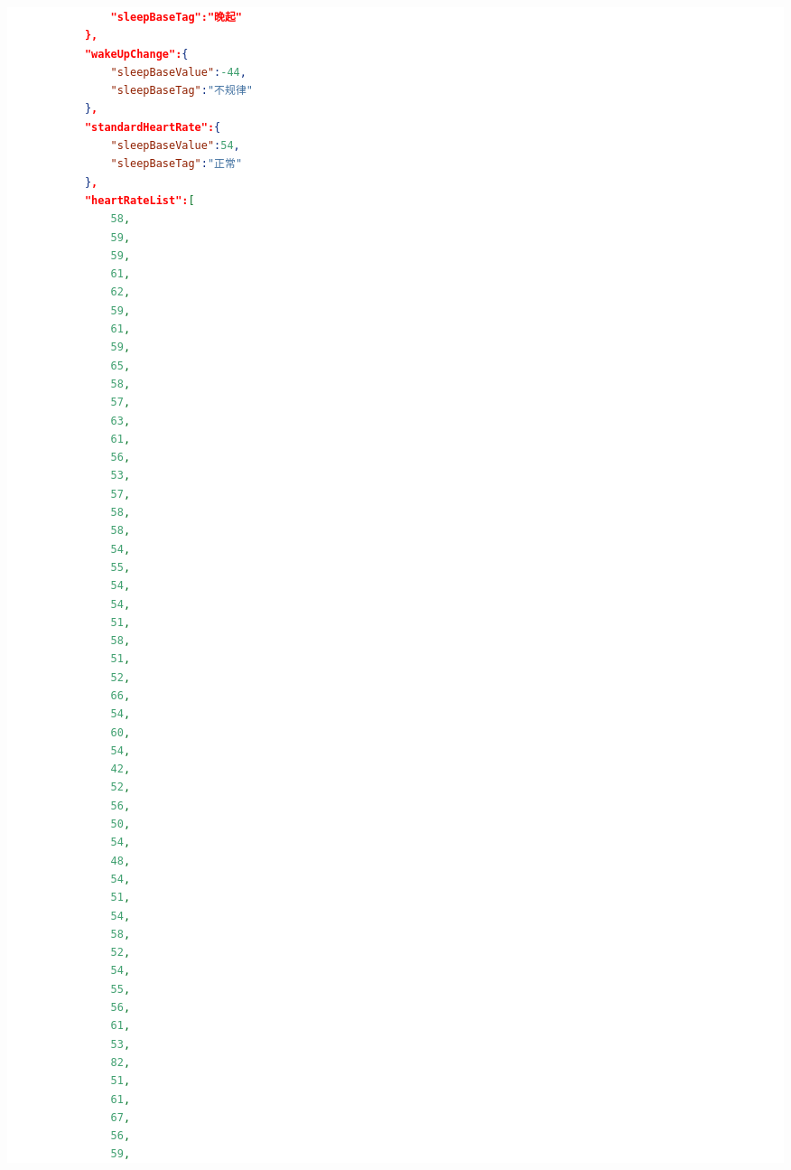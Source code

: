 ```json
                "sleepBaseTag":"晚起"
            },
            "wakeUpChange":{
                "sleepBaseValue":-44,
                "sleepBaseTag":"不规律"
            },
            "standardHeartRate":{
                "sleepBaseValue":54,
                "sleepBaseTag":"正常"
            },
            "heartRateList":[
                58,
                59,
                59,
                61,
                62,
                59,
                61,
                59,
                65,
                58,
                57,
                63,
                61,
                56,
                53,
                57,
                58,
                58,
                54,
                55,
                54,
                54,
                51,
                58,
                51,
                52,
                66,
                54,
                60,
                54,
                42,
                52,
                56,
                50,
                54,
                48,
                54,
                51,
                54,
                58,
                52,
                54,
                55,
                56,
                61,
                53,
                82,
                51,
                61,
                67,
                56,
                59,
```